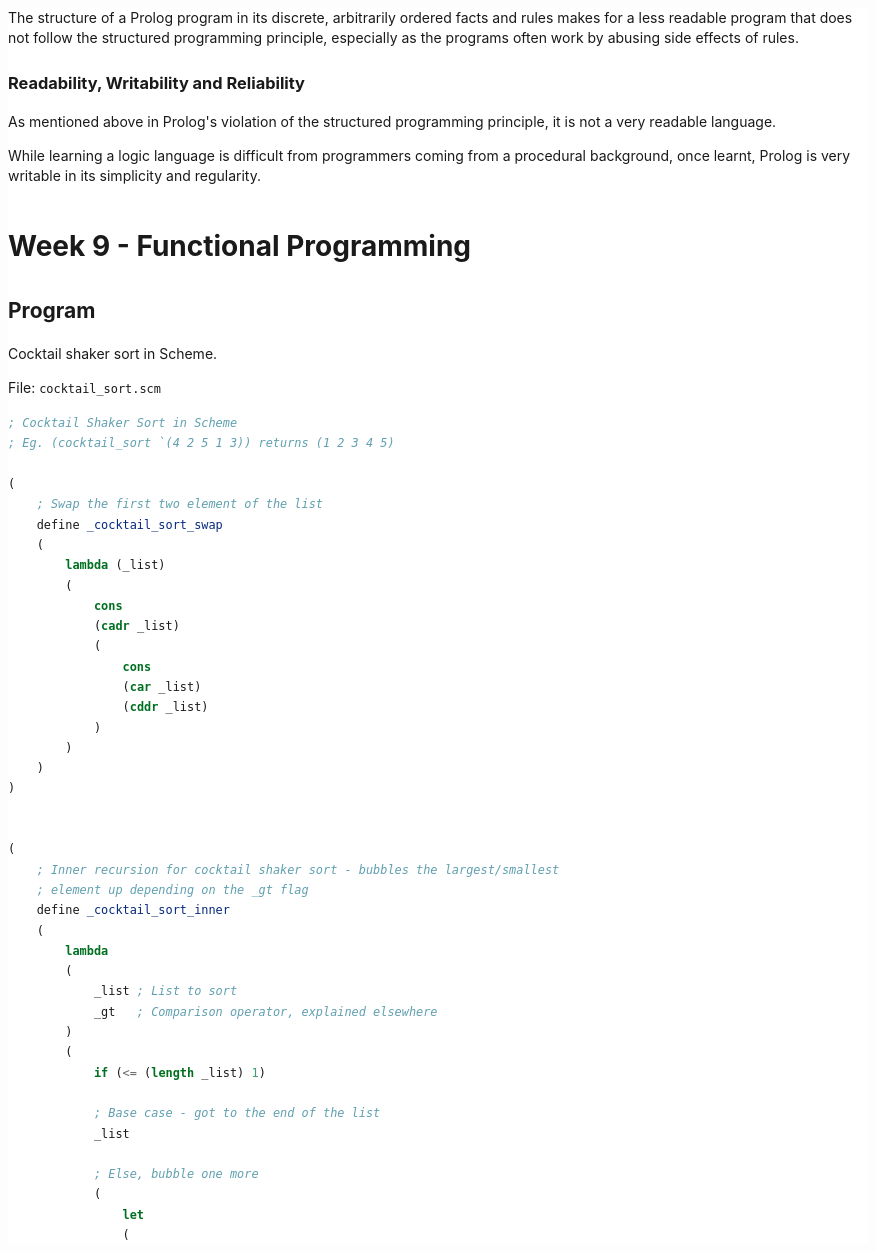 The structure of a Prolog program in its discrete, arbitrarily ordered
facts and rules makes for a less readable program that does not follow
the structured programming principle, especially as the programs often
work by abusing side effects of rules.

### Readability, Writability and Reliability

As mentioned above in Prolog's violation of the structured programming
principle, it is not a very readable language.

While learning a logic language is difficult from programmers coming
from a procedural background, once learnt, Prolog is very writable
in its simplicity and regularity.

# Week 9 - Functional Programming

## Program

Cocktail shaker sort in Scheme.

File: `cocktail_sort.scm`

```scm
; Cocktail Shaker Sort in Scheme
; Eg. (cocktail_sort `(4 2 5 1 3)) returns (1 2 3 4 5)

(
    ; Swap the first two element of the list
    define _cocktail_sort_swap
    (
        lambda (_list)
        (
            cons
            (cadr _list)
            (
                cons
                (car _list)
                (cddr _list)
            )
        )
    )
)


(
    ; Inner recursion for cocktail shaker sort - bubbles the largest/smallest
    ; element up depending on the _gt flag
    define _cocktail_sort_inner
    (
        lambda
        (
            _list ; List to sort
            _gt   ; Comparison operator, explained elsewhere
        )
        (
            if (<= (length _list) 1)

            ; Base case - got to the end of the list
            _list

            ; Else, bubble one more
            (
                let
                (
```